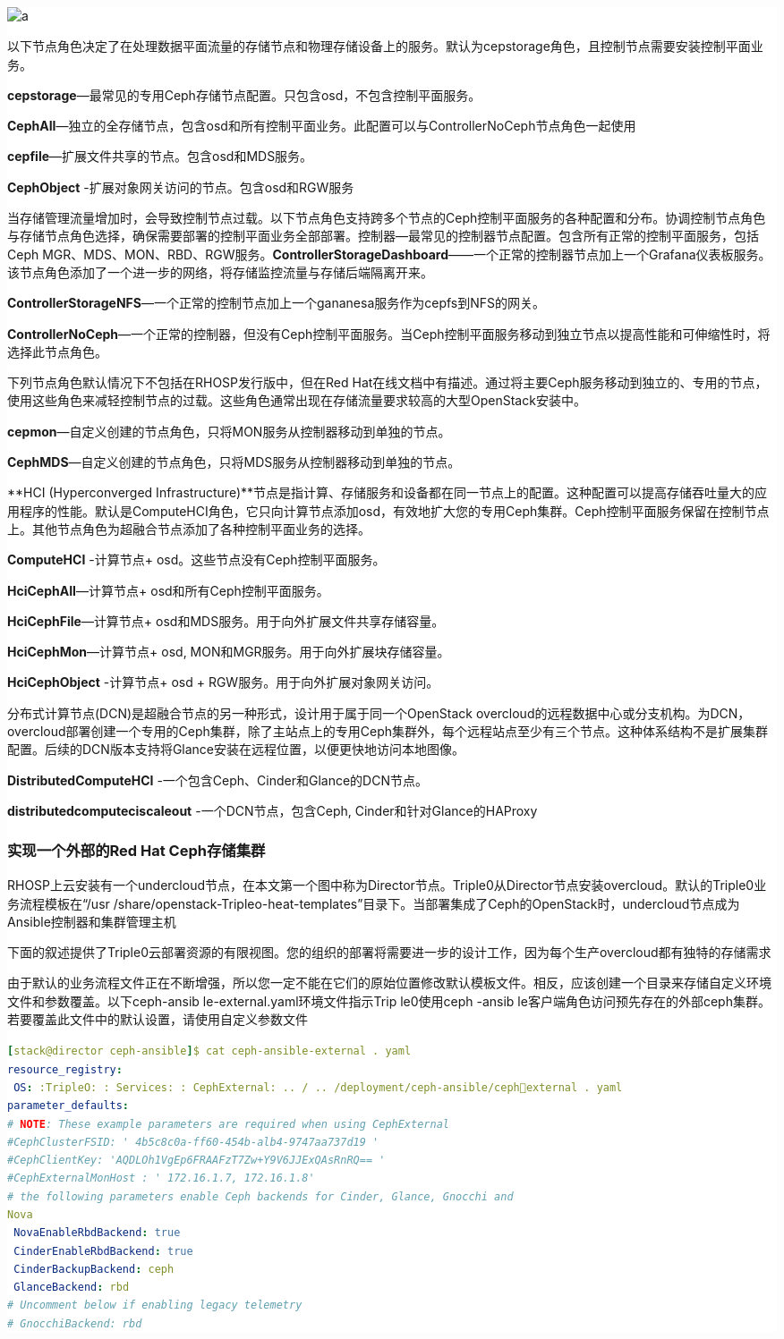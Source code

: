 ![a](https://gitee.com/cnlxh/ceph/raw/master/images/cloud/arch-node-roles.svg)

以下节点角色决定了在处理数据平面流量的存储节点和物理存储设备上的服务。默认为cepstorage角色，且控制节点需要安装控制平面业务。

**cepstorage**—最常见的专用Ceph存储节点配置。只包含osd，不包含控制平面服务。

**CephAII**—独立的全存储节点，包含osd和所有控制平面业务。此配置可以与ControllerNoCeph节点角色一起使用

**cepfile**—扩展文件共享的节点。包含osd和MDS服务。

**CephObject** -扩展对象网关访问的节点。包含osd和RGW服务

当存储管理流量增加时，会导致控制节点过载。以下节点角色支持跨多个节点的Ceph控制平面服务的各种配置和分布。协调控制节点角色与存储节点角色选择，确保需要部署的控制平面业务全部部署。控制器—最常见的控制器节点配置。包含所有正常的控制平面服务，包括Ceph MGR、MDS、MON、RBD、RGW服务。**ControllerStorageDashboard**——一个正常的控制器节点加上一个Grafana仪表板服务。该节点角色添加了一个进一步的网络，将存储监控流量与存储后端隔离开来。

**ControllerStorageNFS**—一个正常的控制节点加上一个gananesa服务作为cepfs到NFS的网关。

**ControllerNoCeph**—一个正常的控制器，但没有Ceph控制平面服务。当Ceph控制平面服务移动到独立节点以提高性能和可伸缩性时，将选择此节点角色。

下列节点角色默认情况下不包括在RHOSP发行版中，但在Red Hat在线文档中有描述。通过将主要Ceph服务移动到独立的、专用的节点，使用这些角色来减轻控制节点的过载。这些角色通常出现在存储流量要求较高的大型OpenStack安装中。

**cepmon**—自定义创建的节点角色，只将MON服务从控制器移动到单独的节点。

**CephMDS**—自定义创建的节点角色，只将MDS服务从控制器移动到单独的节点。

**HCI (Hyperconverged Infrastructure)**节点是指计算、存储服务和设备都在同一节点上的配置。这种配置可以提高存储吞吐量大的应用程序的性能。默认是ComputeHCI角色，它只向计算节点添加osd，有效地扩大您的专用Ceph集群。Ceph控制平面服务保留在控制节点上。其他节点角色为超融合节点添加了各种控制平面业务的选择。

**ComputeHCI** -计算节点+ osd。这些节点没有Ceph控制平面服务。

**HciCephAII**—计算节点+ osd和所有Ceph控制平面服务。

**HciCephFile**—计算节点+ osd和MDS服务。用于向外扩展文件共享存储容量。

**HciCephMon**—计算节点+ osd, MON和MGR服务。用于向外扩展块存储容量。

**HciCephObject** -计算节点+ osd + RGW服务。用于向外扩展对象网关访问。

分布式计算节点(DCN)是超融合节点的另一种形式，设计用于属于同一个OpenStack overcloud的远程数据中心或分支机构。为DCN，overcloud部署创建一个专用的Ceph集群，除了主站点上的专用Ceph集群外，每个远程站点至少有三个节点。这种体系结构不是扩展集群配置。后续的DCN版本支持将Glance安装在远程位置，以便更快地访问本地图像。

**DistributedComputeHCI** -一个包含Ceph、Cinder和Glance的DCN节点。

**distributedcomputeciscaleout** -一个DCN节点，包含Ceph, Cinder和针对Glance的HAProxy

### 实现一个外部的Red Hat Ceph存储集群

RHOSP上云安装有一个undercloud节点，在本文第一个图中称为Director节点。Triple0从Director节点安装overcloud。默认的Triple0业务流程模板在“/usr /share/openstack-Tripleo-heat-templates”目录下。当部署集成了Ceph的OpenStack时，undercloud节点成为Ansible控制器和集群管理主机

下面的叙述提供了Triple0云部署资源的有限视图。您的组织的部署将需要进一步的设计工作，因为每个生产overcloud都有独特的存储需求

由于默认的业务流程文件正在不断增强，所以您一定不能在它们的原始位置修改默认模板文件。相反，应该创建一个目录来存储自定义环境文件和参数覆盖。以下ceph-ansib le-external.yaml环境文件指示Trip le0使用ceph -ansib le客户端角色访问预先存在的外部ceph集群。若要覆盖此文件中的默认设置，请使用自定义参数文件

```yaml
[stack@director ceph-ansible]$ cat ceph-ansible-external . yaml 
resource_registry: 
 OS: :TripleO: : Services: : CephExternal: .. / .. /deployment/ceph-ansible/cephexternal . yaml 
parameter_defaults: 
# NOTE: These example parameters are required when using CephExternal 
#CephClusterFSID: ' 4b5c8c0a-ff60-454b-alb4-9747aa737d19 ' 
#CephClientKey: 'AQDLOh1VgEp6FRAAFzT7Zw+Y9V6JJExQAsRnRQ== ' 
#CephExternalMonHost : ' 172.16.1.7, 172.16.1.8' 
# the following parameters enable Ceph backends for Cinder, Glance, Gnocchi and 
Nova 
 NovaEnableRbdBackend: true 
 CinderEnableRbdBackend: true 
 CinderBackupBackend: ceph 
 GlanceBackend: rbd 
# Uncomment below if enabling legacy telemetry 
# GnocchiBackend: rbd 
```